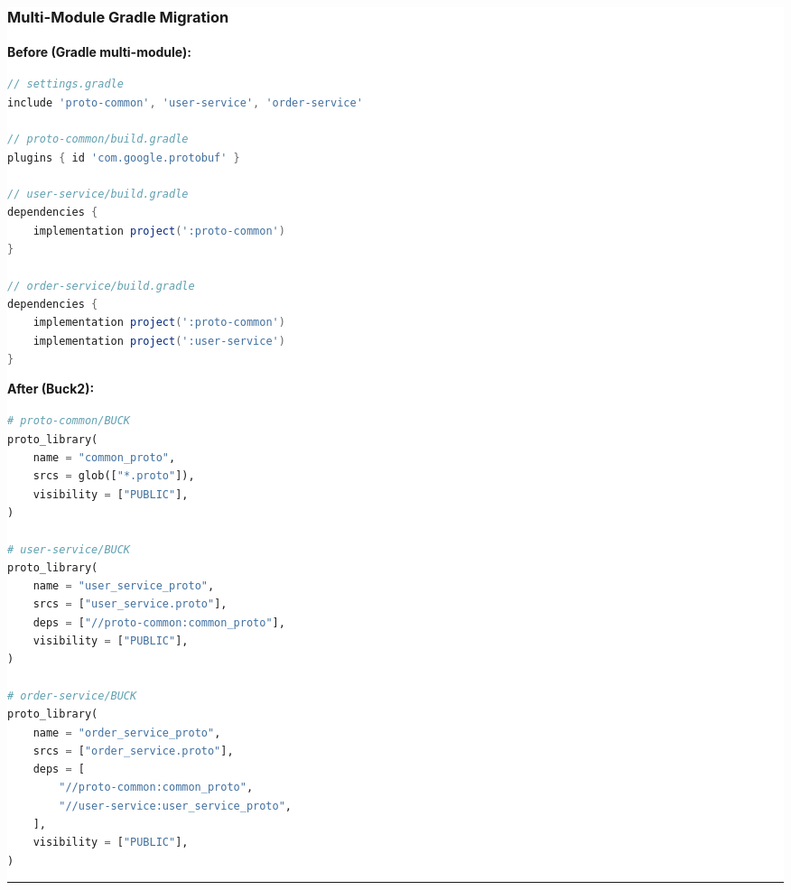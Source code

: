 ```python
```

### Multi-Module Gradle Migration

**Before (Gradle multi-module):**
```groovy
// settings.gradle
include 'proto-common', 'user-service', 'order-service'

// proto-common/build.gradle
plugins { id 'com.google.protobuf' }

// user-service/build.gradle
dependencies {
    implementation project(':proto-common')
}

// order-service/build.gradle  
dependencies {
    implementation project(':proto-common')
    implementation project(':user-service')
}
```

**After (Buck2):**
```python
# proto-common/BUCK
proto_library(
    name = "common_proto",
    srcs = glob(["*.proto"]),
    visibility = ["PUBLIC"],
)

# user-service/BUCK
proto_library(
    name = "user_service_proto",
    srcs = ["user_service.proto"],
    deps = ["//proto-common:common_proto"],
    visibility = ["PUBLIC"],
)

# order-service/BUCK
proto_library(
    name = "order_service_proto", 
    srcs = ["order_service.proto"],
    deps = [
        "//proto-common:common_proto",
        "//user-service:user_service_proto",
    ],
    visibility = ["PUBLIC"],
)
```

---